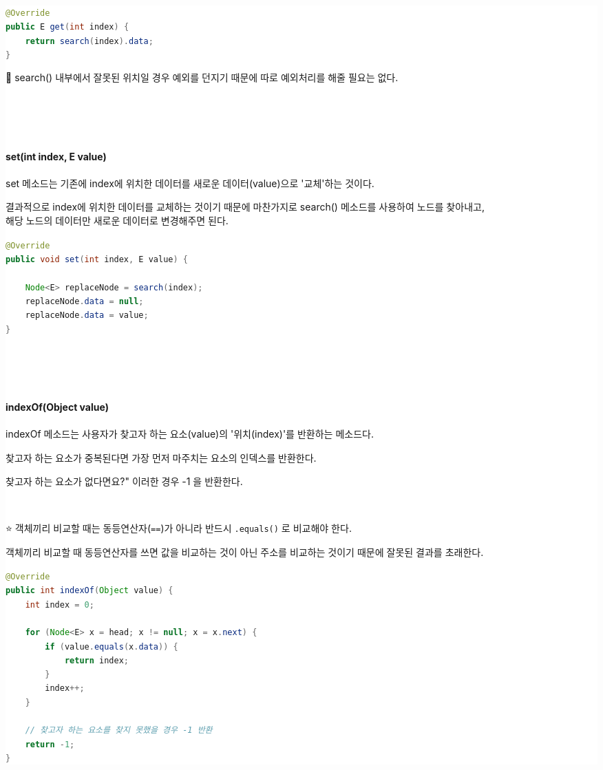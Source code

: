 ```java
@Override
public E get(int index) {
    return search(index).data;
}
```

🐣 search() 내부에서 잘못된 위치일 경우 예외를 던지기 때문에 따로 예외처리를 해줄 필요는 없다.

<br><br><br>
	
#### set(int index, E value)
	
set 메소드는 기존에 index에 위치한 데이터를 새로운 데이터(value)으로 '교체'하는 것이다. 
	
결과적으로 index에 위치한 데이터를 교체하는 것이기 때문에 마찬가지로 search() 메소드를 사용하여 노드를 찾아내고,              
	해당 노드의 데이터만 새로운 데이터로 변경해주면 된다.  
	
```java
@Override
public void set(int index, E value) {
 
    Node<E> replaceNode = search(index);
    replaceNode.data = null;
    replaceNode.data = value;
}
```
<br><br><br>
	
#### indexOf(Object value)
indexOf 메소드는 사용자가 찾고자 하는 요소(value)의 '위치(index)'를 반환하는 메소드다.
	
찾고자 하는 요소가 중복된다면 가장 먼저 마주치는 요소의 인덱스를 반환한다.
	
찾고자 하는 요소가 없다면요?" 이러한 경우 -1 을 반환한다.
	
<br>
	
⭐ 객체끼리 비교할 때는 동등연산자(`==`)가 아니라 반드시 `.equals()` 로 비교해야 한다. 

객체끼리 비교할 때 동등연산자를 쓰면 값을 비교하는 것이 아닌 주소를 비교하는 것이기 때문에 잘못된 결과를 초래한다.	
	
```java
@Override
public int indexOf(Object value) {
    int index = 0;
	
    for (Node<E> x = head; x != null; x = x.next) {
        if (value.equals(x.data)) {
            return index;
        }
        index++;
    }
	
    // 찾고자 하는 요소를 찾지 못했을 경우 -1 반환
    return -1;
}
```
